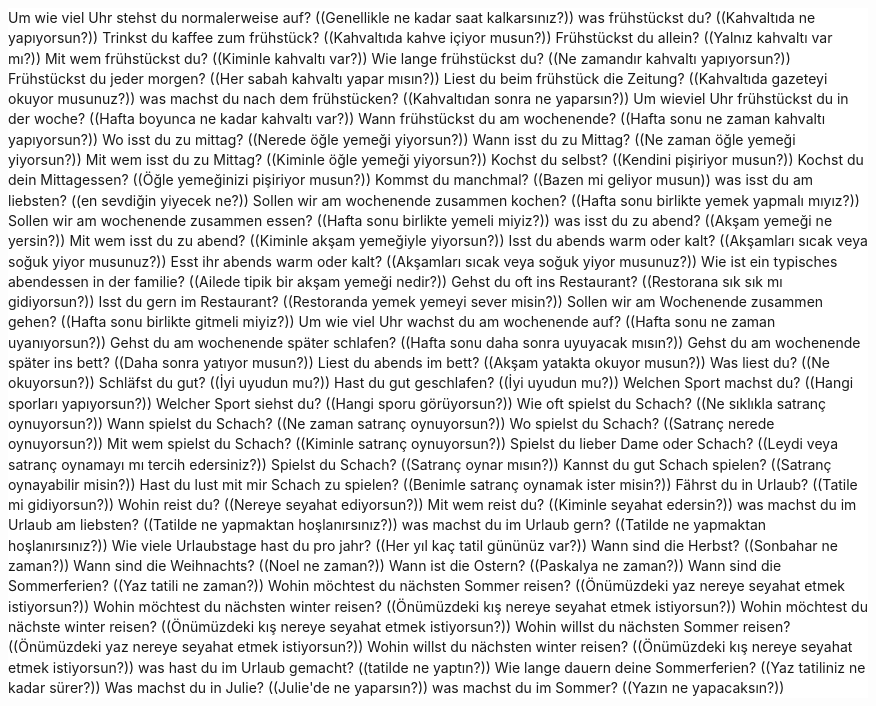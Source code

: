 Um wie viel Uhr stehst du normalerweise auf? ((Genellikle ne kadar saat kalkarsınız?))
was frühstückst du? ((Kahvaltıda ne yapıyorsun?))
Trinkst du kaffee zum frühstück? ((Kahvaltıda kahve içiyor musun?))
Frühstückst du allein? ((Yalnız kahvaltı var mı?))
Mit wem frühstückst du? ((Kiminle kahvaltı var?))
Wie lange frühstückst du? ((Ne zamandır kahvaltı yapıyorsun?))
Frühstückst du jeder morgen? ((Her sabah kahvaltı yapar mısın?))
Liest du beim frühstück die Zeitung? ((Kahvaltıda gazeteyi okuyor musunuz?))
was machst du nach dem frühstücken? ((Kahvaltıdan sonra ne yaparsın?))
Um wieviel Uhr frühstückst du in der woche? ((Hafta boyunca ne kadar kahvaltı var?))
Wann frühstückst du am wochenende? ((Hafta sonu ne zaman kahvaltı yapıyorsun?))
Wo isst du zu mittag? ((Nerede öğle yemeği yiyorsun?))
Wann isst du zu Mittag? ((Ne zaman öğle yemeği yiyorsun?))
Mit wem isst du zu Mittag? ((Kiminle öğle yemeği yiyorsun?))
Kochst du selbst? ((Kendini pişiriyor musun?))
Kochst du dein Mittagessen? ((Öğle yemeğinizi pişiriyor musun?))
Kommst du manchmal? ((Bazen mi geliyor musun))
was isst du am liebsten? ((en sevdiğin yiyecek ne?))
Sollen wir am wochenende zusammen kochen? ((Hafta sonu birlikte yemek yapmalı mıyız?))
Sollen wir am wochenende zusammen essen? ((Hafta sonu birlikte yemeli miyiz?))
was isst du zu abend? ((Akşam yemeği ne yersin?))
Mit wem isst du zu abend? ((Kiminle akşam yemeğiyle yiyorsun?))
Isst du abends warm oder kalt? ((Akşamları sıcak veya soğuk yiyor musunuz?))
Esst ihr abends warm oder kalt? ((Akşamları sıcak veya soğuk yiyor musunuz?))
Wie ist ein typisches abendessen in der familie? ((Ailede tipik bir akşam yemeği nedir?))
Gehst du oft ins Restaurant? ((Restorana sık sık mı gidiyorsun?))
Isst du gern im Restaurant? ((Restoranda yemek yemeyi sever misin?))
Sollen wir am Wochenende zusammen gehen? ((Hafta sonu birlikte gitmeli miyiz?))
Um wie viel Uhr wachst du am wochenende auf? ((Hafta sonu ne zaman uyanıyorsun?))
Gehst du am wochenende später schlafen? ((Hafta sonu daha sonra uyuyacak mısın?))
Gehst du am wochenende später ins bett? ((Daha sonra yatıyor musun?))
Liest du abends im bett? ((Akşam yatakta okuyor musun?))
Was liest du? ((Ne okuyorsun?))
Schläfst du gut? ((İyi uyudun mu?))
Hast du gut geschlafen? ((İyi uyudun mu?))
Welchen Sport machst du? ((Hangi sporları yapıyorsun?))
Welcher Sport siehst du? ((Hangi sporu görüyorsun?))
Wie oft spielst du Schach? ((Ne sıklıkla satranç oynuyorsun?))
Wann spielst du Schach? ((Ne zaman satranç oynuyorsun?))
Wo spielst du Schach? ((Satranç nerede oynuyorsun?))
Mit wem spielst du Schach? ((Kiminle satranç oynuyorsun?))
Spielst du lieber Dame oder Schach? ((Leydi veya satranç oynamayı mı tercih edersiniz?))
Spielst du Schach? ((Satranç oynar mısın?))
Kannst du gut Schach spielen? ((Satranç oynayabilir misin?))
Hast du lust mit mir Schach zu spielen? ((Benimle satranç oynamak ister misin?))
Fährst du in Urlaub? ((Tatile mi gidiyorsun?))
Wohin reist du? ((Nereye seyahat ediyorsun?))
Mit wem reist du? ((Kiminle seyahat edersin?))
was machst du im Urlaub am liebsten? ((Tatilde ne yapmaktan hoşlanırsınız?))
was machst du im Urlaub gern? ((Tatilde ne yapmaktan hoşlanırsınız?))
Wie viele Urlaubstage hast du pro jahr? ((Her yıl kaç tatil gününüz var?))
Wann sind die Herbst? ((Sonbahar ne zaman?))
Wann sind die Weihnachts? ((Noel ne zaman?))
Wann ist die Ostern? ((Paskalya ne zaman?))
Wann sind die Sommerferien? ((Yaz tatili ne zaman?))
Wohin möchtest du nächsten Sommer reisen? ((Önümüzdeki yaz nereye seyahat etmek istiyorsun?))
Wohin möchtest du nächsten winter reisen? ((Önümüzdeki kış nereye seyahat etmek istiyorsun?))
Wohin möchtest du nächste winter reisen? ((Önümüzdeki kış nereye seyahat etmek istiyorsun?))
Wohin willst du nächsten Sommer reisen? ((Önümüzdeki yaz nereye seyahat etmek istiyorsun?))
Wohin willst du nächsten winter reisen? ((Önümüzdeki kış nereye seyahat etmek istiyorsun?))
was hast du im Urlaub gemacht? ((tatilde ne yaptın?))
Wie lange dauern deine Sommerferien? ((Yaz tatiliniz ne kadar sürer?))
Was machst du in Julie? ((Julie'de ne yaparsın?))
was machst du im Sommer? ((Yazın ne yapacaksın?))
